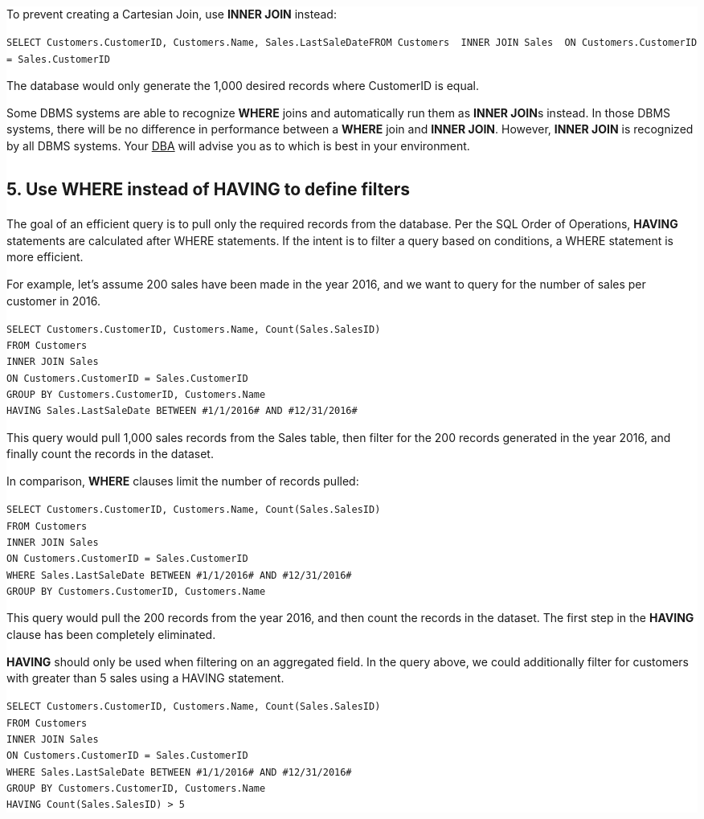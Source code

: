 To prevent creating a Cartesian Join, use **INNER JOIN** instead:

```
SELECT Customers.CustomerID, Customers.Name, Sales.LastSaleDateFROM Customers  INNER JOIN Sales  ON Customers.CustomerID = Sales.CustomerID
```

The database would only generate the 1,000 desired records where CustomerID is equal.

Some DBMS systems are able to recognize **WHERE** joins and automatically run them as **INNER JOIN**s instead. In those DBMS systems, there will be no difference in performance between a **WHERE** join and **INNER JOIN**. However, **INNER JOIN** is recognized by all DBMS systems. Your [DBA](https://www.sisense.com/blog/the-6-functions-of-a-data-team/) will advise you as to which is best in your environment.

## 5. Use WHERE instead of HAVING to define filters

The goal of an efficient query is to pull only the required records from the database. Per the SQL Order of Operations, **HAVING** statements are calculated after WHERE statements. If the intent is to filter a query based on conditions, a WHERE statement is more efficient.

For example, let’s assume 200 sales have been made in the year 2016, and we want to query for the number of sales per customer in 2016.

```
SELECT Customers.CustomerID, Customers.Name, Count(Sales.SalesID)
FROM Customers  
INNER JOIN Sales 
ON Customers.CustomerID = Sales.CustomerID
GROUP BY Customers.CustomerID, Customers.Name
HAVING Sales.LastSaleDate BETWEEN #1/1/2016# AND #12/31/2016#
```

This query would pull 1,000 sales records from the Sales table, then filter for the 200 records generated in the year 2016, and finally count the records in the dataset.

In comparison, **WHERE** clauses limit the number of records pulled:

```
SELECT Customers.CustomerID, Customers.Name, Count(Sales.SalesID)
FROM Customers 
INNER JOIN Sales 
ON Customers.CustomerID = Sales.CustomerID
WHERE Sales.LastSaleDate BETWEEN #1/1/2016# AND #12/31/2016#
GROUP BY Customers.CustomerID, Customers.Name
```

This query would pull the 200 records from the year 2016, and then count the records in the dataset. The first step in the **HAVING** clause has been completely eliminated.

**HAVING** should only be used when filtering on an aggregated field. In the query above, we could additionally filter for customers with greater than 5 sales using a HAVING statement.

```
SELECT Customers.CustomerID, Customers.Name, Count(Sales.SalesID)
FROM Customers  
INNER JOIN Sales  
ON Customers.CustomerID = Sales.CustomerID
WHERE Sales.LastSaleDate BETWEEN #1/1/2016# AND #12/31/2016#
GROUP BY Customers.CustomerID, Customers.Name
HAVING Count(Sales.SalesID) > 5
```
